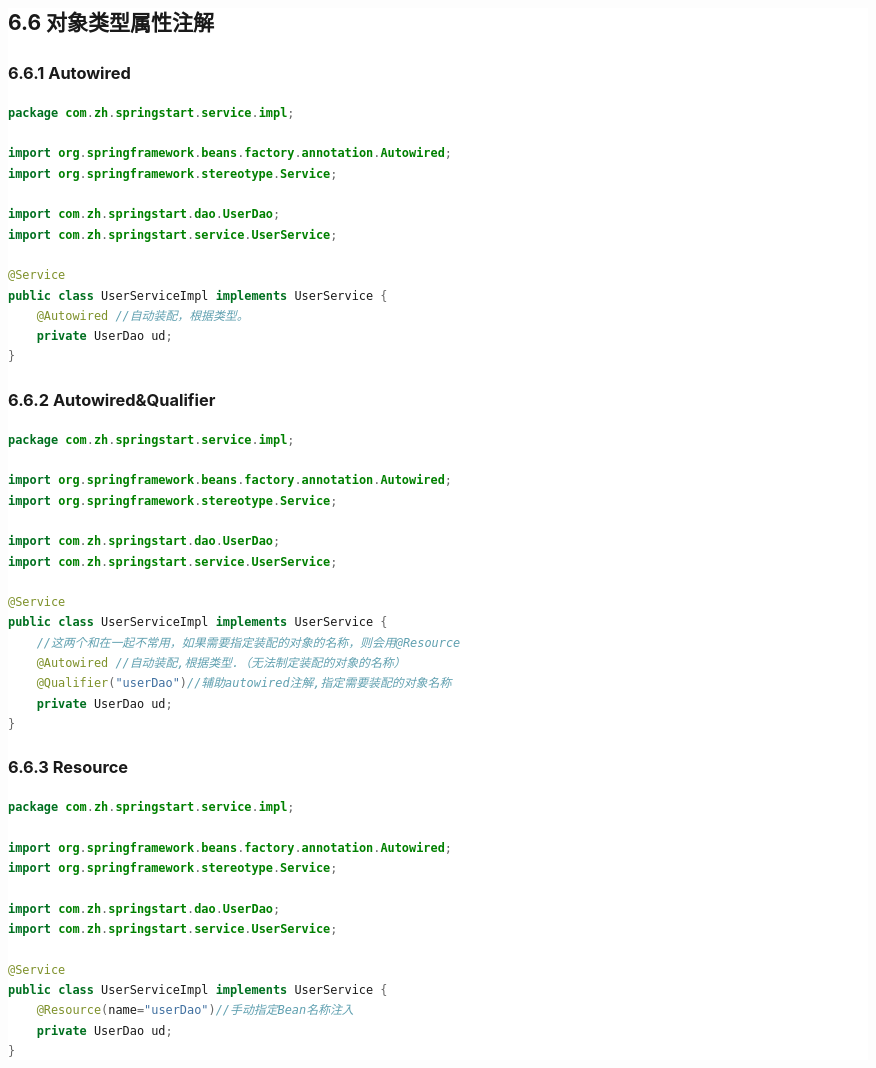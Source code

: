 
## 6.6 对象类型属性注解
### 6.6.1 Autowired


```java
package com.zh.springstart.service.impl;

import org.springframework.beans.factory.annotation.Autowired;
import org.springframework.stereotype.Service;

import com.zh.springstart.dao.UserDao;
import com.zh.springstart.service.UserService;

@Service
public class UserServiceImpl implements UserService {
	@Autowired //自动装配，根据类型。
	private UserDao ud;
}
```


### 6.6.2 Autowired&Qualifier


```java
package com.zh.springstart.service.impl;

import org.springframework.beans.factory.annotation.Autowired;
import org.springframework.stereotype.Service;

import com.zh.springstart.dao.UserDao;
import com.zh.springstart.service.UserService;

@Service
public class UserServiceImpl implements UserService {
	//这两个和在一起不常用，如果需要指定装配的对象的名称，则会用@Resource
	@Autowired //自动装配,根据类型.（无法制定装配的对象的名称）
	@Qualifier("userDao")//辅助autowired注解,指定需要装配的对象名称
	private UserDao ud;
}
```


### 6.6.3 Resource


```java
package com.zh.springstart.service.impl;

import org.springframework.beans.factory.annotation.Autowired;
import org.springframework.stereotype.Service;

import com.zh.springstart.dao.UserDao;
import com.zh.springstart.service.UserService;

@Service
public class UserServiceImpl implements UserService {
	@Resource(name="userDao")//手动指定Bean名称注入
	private UserDao ud;
}
```
